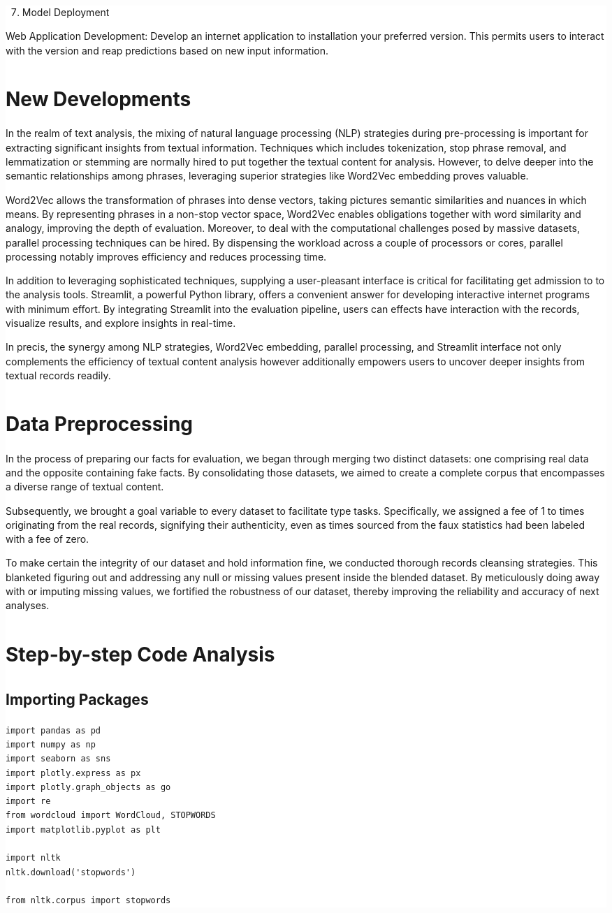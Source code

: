 7. Model Deployment

﻿Web Application Development: Develop an internet application to installation your preferred version. This permits users to interact with the version and reap predictions based on new input information.
 
# New Developments

﻿In the realm of text analysis, the mixing of natural language processing (NLP) strategies during pre-processing is important for extracting significant insights from textual information. Techniques which includes tokenization, stop phrase removal, and lemmatization or stemming are normally hired to put together the textual content for analysis. However, to delve deeper into the semantic relationships among phrases, leveraging superior strategies like Word2Vec embedding proves valuable.
 
﻿Word2Vec allows the transformation of phrases into dense vectors, taking pictures semantic similarities and nuances in which means. By representing phrases in a non-stop vector space, Word2Vec enables obligations together with word similarity and analogy, improving the depth of evaluation. Moreover, to deal with the computational challenges posed by massive datasets, parallel processing techniques can be hired. By dispensing the workload across a couple of processors or cores, parallel processing notably improves efficiency and reduces processing time.

In addition to leveraging sophisticated techniques, supplying a user-pleasant interface is critical for facilitating get admission to to the analysis tools. Streamlit, a powerful Python library, offers a convenient answer for developing interactive internet programs with minimum effort. By integrating Streamlit into the evaluation pipeline, users can effects have interaction with the records, visualize results, and explore insights in real-time.

In precis, the synergy among NLP strategies, Word2Vec embedding, parallel processing, and Streamlit interface not only complements the efficiency of textual content analysis however additionally empowers users to uncover deeper insights from textual records readily.

# Data Preprocessing

﻿In the process of preparing our facts for evaluation, we began through merging two distinct datasets: one comprising real data and the opposite containing fake facts. By consolidating those datasets, we aimed to create a complete corpus that encompasses a diverse range of textual content.

Subsequently, we brought a goal variable to every dataset to facilitate type tasks. Specifically, we assigned a fee of 1 to times originating from the real records, signifying their authenticity, even as times sourced from the faux statistics had been labeled with a fee of zero.

To make certain the integrity of our dataset and hold information fine, we conducted thorough records cleansing strategies. This blanketed figuring out and addressing any null or missing values present inside the blended dataset. By meticulously doing away with or imputing missing values, we fortified the robustness of our dataset, thereby improving the reliability and accuracy of next analyses.

# Step-by-step Code Analysis
## Importing Packages

```<python>
import pandas as pd
import numpy as np
import seaborn as sns
import plotly.express as px
import plotly.graph_objects as go
import re
from wordcloud import WordCloud, STOPWORDS
import matplotlib.pyplot as plt

import nltk
nltk.download('stopwords')

from nltk.corpus import stopwords
```
